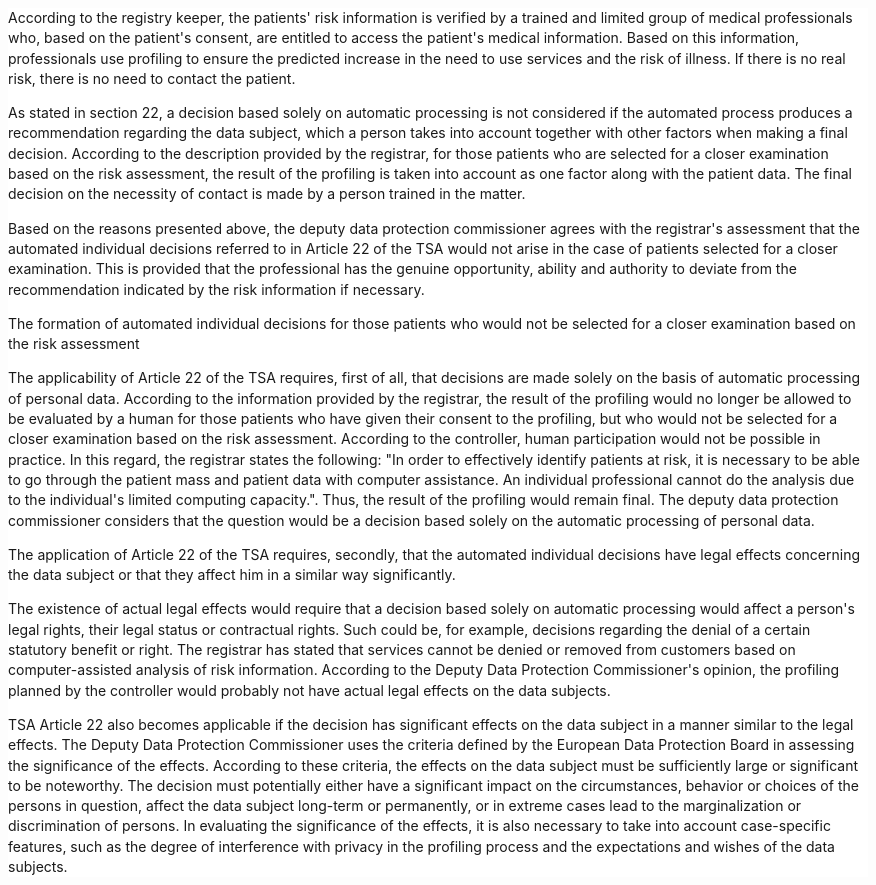 According to the registry keeper, the patients' risk information is verified by a trained and limited group of medical professionals who, based on the patient's consent, are entitled to access the patient's medical information. Based on this information, professionals use profiling to ensure the predicted increase in the need to use services and the risk of illness. If there is no real risk, there is no need to contact the patient.

As stated in section 22, a decision based solely on automatic processing is not considered if the automated process produces a recommendation regarding the data subject, which a person takes into account together with other factors when making a final decision. According to the description provided by the registrar, for those patients who are selected for a closer examination based on the risk assessment, the result of the profiling is taken into account as one factor along with the patient data. The final decision on the necessity of contact is made by a person trained in the matter.

Based on the reasons presented above, the deputy data protection commissioner agrees with the registrar's assessment that the automated individual decisions referred to in Article 22 of the TSA would not arise in the case of patients selected for a closer examination. This is provided that the professional has the genuine opportunity, ability and authority to deviate from the recommendation indicated by the risk information if necessary.

The formation of automated individual decisions for those patients who would not be selected for a closer examination based on the risk assessment

The applicability of Article 22 of the TSA requires, first of all, that decisions are made solely on the basis of automatic processing of personal data. According to the information provided by the registrar, the result of the profiling would no longer be allowed to be evaluated by a human for those patients who have given their consent to the profiling, but who would not be selected for a closer examination based on the risk assessment. According to the controller, human participation would not be possible in practice. In this regard, the registrar states the following: "In order to effectively identify patients at risk, it is necessary to be able to go through the patient mass and patient data with computer assistance. An individual professional cannot do the analysis due to the individual's limited computing capacity.". Thus, the result of the profiling would remain final. The deputy data protection commissioner considers that the question would be a decision based solely on the automatic processing of personal data.

The application of Article 22 of the TSA requires, secondly, that the automated individual decisions have legal effects concerning the data subject or that they affect him in a similar way significantly.

The existence of actual legal effects would require that a decision based solely on automatic processing would affect a person's legal rights, their legal status or contractual rights. Such could be, for example, decisions regarding the denial of a certain statutory benefit or right. The registrar has stated that services cannot be denied or removed from customers based on computer-assisted analysis of risk information. According to the Deputy Data Protection Commissioner's opinion, the profiling planned by the controller would probably not have actual legal effects on the data subjects.

TSA Article 22 also becomes applicable if the decision has significant effects on the data subject in a manner similar to the legal effects. The Deputy Data Protection Commissioner uses the criteria defined by the European Data Protection Board in assessing the significance of the effects. According to these criteria, the effects on the data subject must be sufficiently large or significant to be noteworthy. The decision must potentially either have a significant impact on the circumstances, behavior or choices of the persons in question, affect the data subject long-term or permanently, or in extreme cases lead to the marginalization or discrimination of persons. In evaluating the significance of the effects, it is also necessary to take into account case-specific features, such as the degree of interference with privacy in the profiling process and the expectations and wishes of the data subjects.
